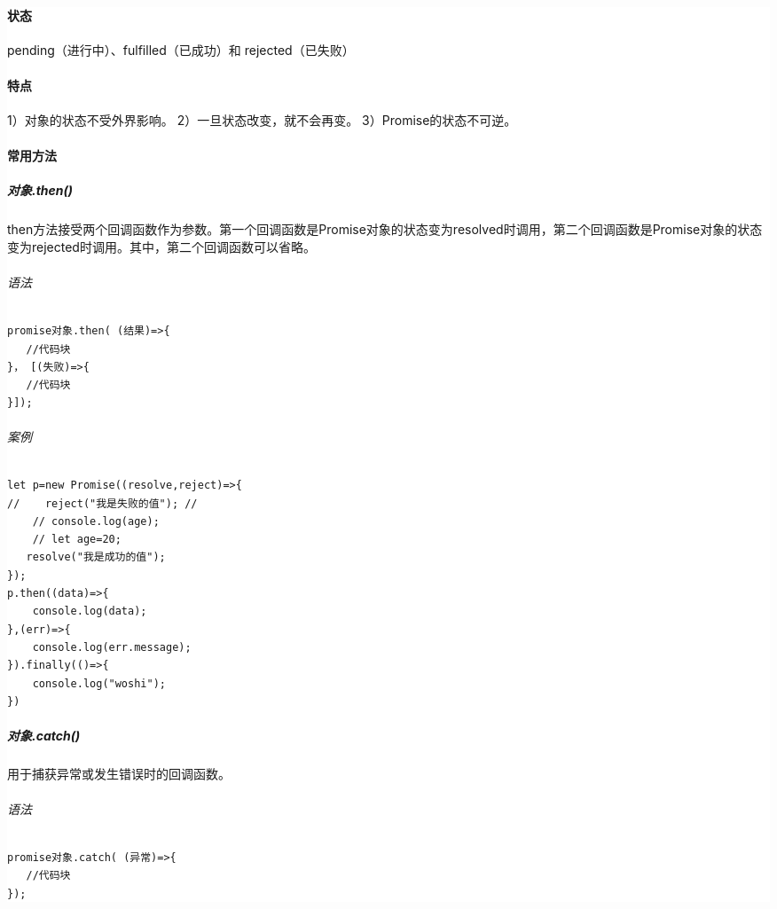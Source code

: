 #### 状态

pending（进行中）、fulfilled（已成功）和 rejected（已失败）

#### 特点

1）对象的状态不受外界影响。
2）一旦状态改变，就不会再变。
3）Promise的状态不可逆。

#### 常用方法

##### 对象.then()

then方法接受两个回调函数作为参数。第一个回调函数是Promise对象的状态变为resolved时调用，第二个回调函数是Promise对象的状态变为rejected时调用。其中，第二个回调函数可以省略。

###### 语法

```
promise对象.then( (结果)=>{
   //代码块
}， [(失败)=>{
   //代码块
}]);
```

###### 案例

```
let p=new Promise((resolve,reject)=>{
//    reject("我是失败的值"); //
    // console.log(age);
    // let age=20;
   resolve("我是成功的值");
});
p.then((data)=>{
    console.log(data);   
},(err)=>{
    console.log(err.message);
}).finally(()=>{
    console.log("woshi");
})
```

##### 对象.catch()

用于捕获异常或发生错误时的回调函数。

###### 语法

```
promise对象.catch( (异常)=>{
   //代码块
});
```
